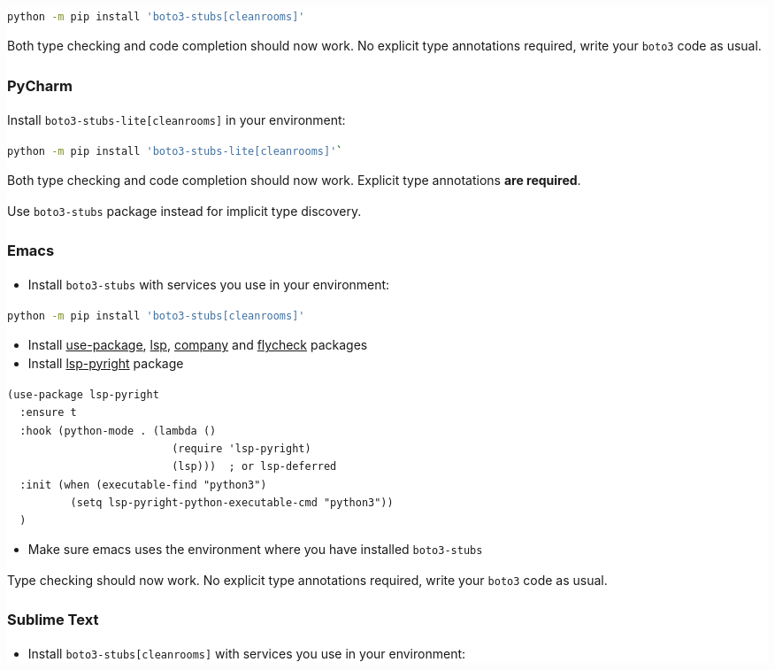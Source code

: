 ```bash
python -m pip install 'boto3-stubs[cleanrooms]'
```

Both type checking and code completion should now work. No explicit type
annotations required, write your `boto3` code as usual.

<a id="pycharm"></a>

### PyCharm

Install `boto3-stubs-lite[cleanrooms]` in your environment:

```bash
python -m pip install 'boto3-stubs-lite[cleanrooms]'`
```

Both type checking and code completion should now work. Explicit type
annotations **are required**.

Use `boto3-stubs` package instead for implicit type discovery.

<a id="emacs"></a>

### Emacs

- Install `boto3-stubs` with services you use in your environment:

```bash
python -m pip install 'boto3-stubs[cleanrooms]'
```

- Install [use-package](https://github.com/jwiegley/use-package),
  [lsp](https://github.com/emacs-lsp/lsp-mode/),
  [company](https://github.com/company-mode/company-mode) and
  [flycheck](https://github.com/flycheck/flycheck) packages
- Install [lsp-pyright](https://github.com/emacs-lsp/lsp-pyright) package

```elisp
(use-package lsp-pyright
  :ensure t
  :hook (python-mode . (lambda ()
                          (require 'lsp-pyright)
                          (lsp)))  ; or lsp-deferred
  :init (when (executable-find "python3")
          (setq lsp-pyright-python-executable-cmd "python3"))
  )
```

- Make sure emacs uses the environment where you have installed `boto3-stubs`

Type checking should now work. No explicit type annotations required, write
your `boto3` code as usual.

<a id="sublime-text"></a>

### Sublime Text

- Install `boto3-stubs[cleanrooms]` with services you use in your environment:
